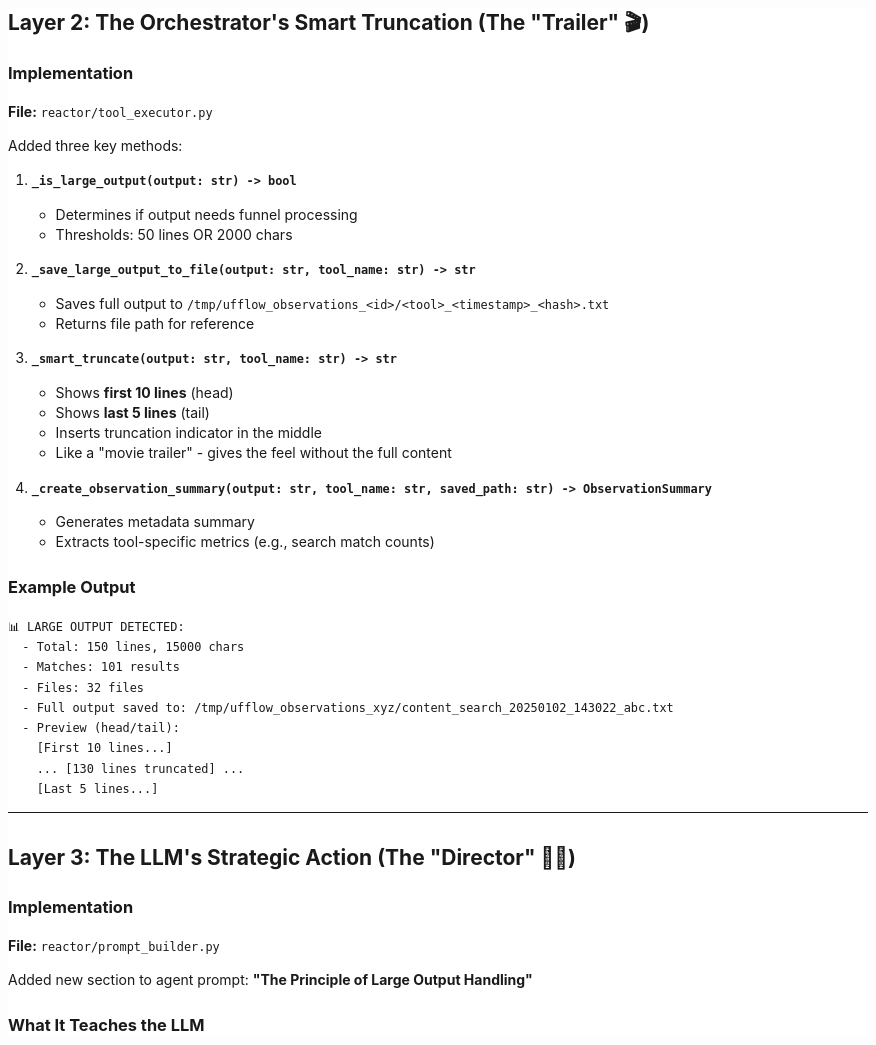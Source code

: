 
## Layer 2: The Orchestrator's Smart Truncation (The "Trailer" 🎬)

### Implementation
**File:** `reactor/tool_executor.py`

Added three key methods:

1. **`_is_large_output(output: str) -> bool`**
   - Determines if output needs funnel processing
   - Thresholds: 50 lines OR 2000 chars

2. **`_save_large_output_to_file(output: str, tool_name: str) -> str`**
   - Saves full output to `/tmp/ufflow_observations_<id>/<tool>_<timestamp>_<hash>.txt`
   - Returns file path for reference

3. **`_smart_truncate(output: str, tool_name: str) -> str`**
   - Shows **first 10 lines** (head)
   - Shows **last 5 lines** (tail)
   - Inserts truncation indicator in the middle
   - Like a "movie trailer" - gives the feel without the full content

4. **`_create_observation_summary(output: str, tool_name: str, saved_path: str) -> ObservationSummary`**
   - Generates metadata summary
   - Extracts tool-specific metrics (e.g., search match counts)

### Example Output

```
📊 LARGE OUTPUT DETECTED:
  - Total: 150 lines, 15000 chars
  - Matches: 101 results
  - Files: 32 files
  - Full output saved to: /tmp/ufflow_observations_xyz/content_search_20250102_143022_abc.txt
  - Preview (head/tail):
    [First 10 lines...]
    ... [130 lines truncated] ...
    [Last 5 lines...]
```

---

## Layer 3: The LLM's Strategic Action (The "Director" 🧑‍🎬)

### Implementation
**File:** `reactor/prompt_builder.py`

Added new section to agent prompt: **"The Principle of Large Output Handling"**

### What It Teaches the LLM
